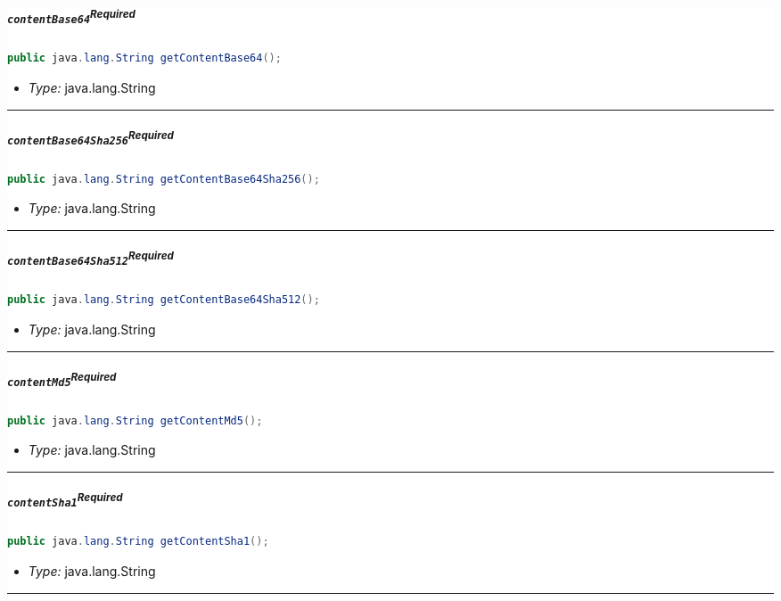 ##### `contentBase64`<sup>Required</sup> <a name="contentBase64" id="@cdktf/provider-local.dataLocalFile.DataLocalFile.property.contentBase64"></a>

```java
public java.lang.String getContentBase64();
```

- *Type:* java.lang.String

---

##### `contentBase64Sha256`<sup>Required</sup> <a name="contentBase64Sha256" id="@cdktf/provider-local.dataLocalFile.DataLocalFile.property.contentBase64Sha256"></a>

```java
public java.lang.String getContentBase64Sha256();
```

- *Type:* java.lang.String

---

##### `contentBase64Sha512`<sup>Required</sup> <a name="contentBase64Sha512" id="@cdktf/provider-local.dataLocalFile.DataLocalFile.property.contentBase64Sha512"></a>

```java
public java.lang.String getContentBase64Sha512();
```

- *Type:* java.lang.String

---

##### `contentMd5`<sup>Required</sup> <a name="contentMd5" id="@cdktf/provider-local.dataLocalFile.DataLocalFile.property.contentMd5"></a>

```java
public java.lang.String getContentMd5();
```

- *Type:* java.lang.String

---

##### `contentSha1`<sup>Required</sup> <a name="contentSha1" id="@cdktf/provider-local.dataLocalFile.DataLocalFile.property.contentSha1"></a>

```java
public java.lang.String getContentSha1();
```

- *Type:* java.lang.String

---
